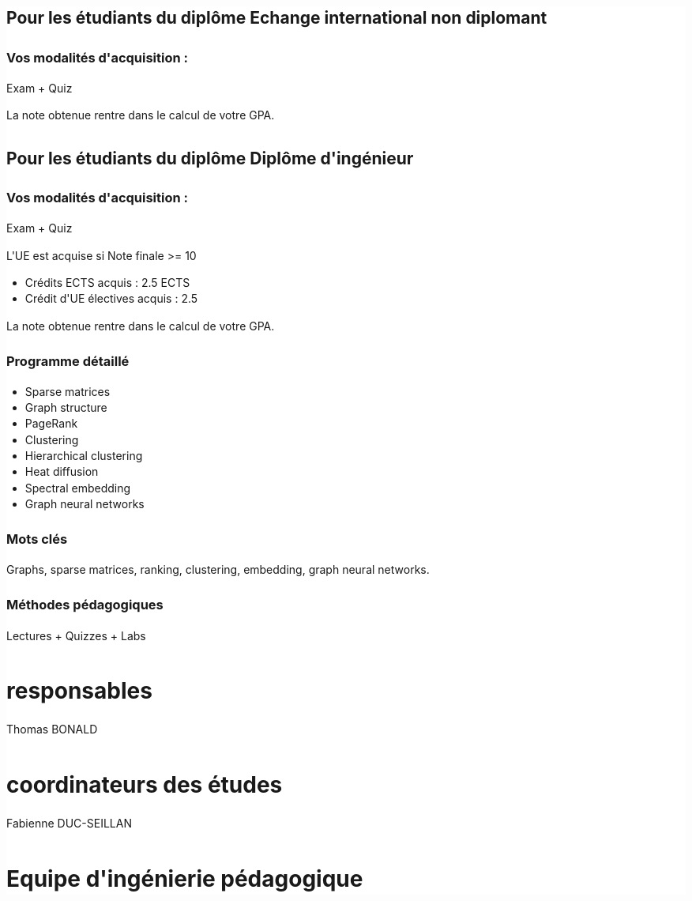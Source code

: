 ## Pour les étudiants du diplôme Echange international non diplomant

### Vos modalités d'acquisition :

Exam + Quiz

La note obtenue rentre dans le calcul de votre GPA.

## Pour les étudiants du diplôme Diplôme d'ingénieur

### Vos modalités d'acquisition :

Exam + Quiz

L'UE est acquise si Note finale >= 10

  * Crédits ECTS acquis : 2.5 ECTS
  * Crédit d'UE électives acquis : 2.5

La note obtenue rentre dans le calcul de votre GPA.

### Programme détaillé

* Sparse matrices  
* Graph structure  
* PageRank  
* Clustering  
* Hierarchical clustering  
* Heat diffusion  
* Spectral embedding  
* Graph neural networks

### Mots clés

Graphs, sparse matrices, ranking, clustering, embedding, graph neural
networks.

### Méthodes pédagogiques

Lectures + Quizzes + Labs

# responsables

Thomas BONALD

# coordinateurs des études

Fabienne DUC-SEILLAN

# Equipe d'ingénierie pédagogique
